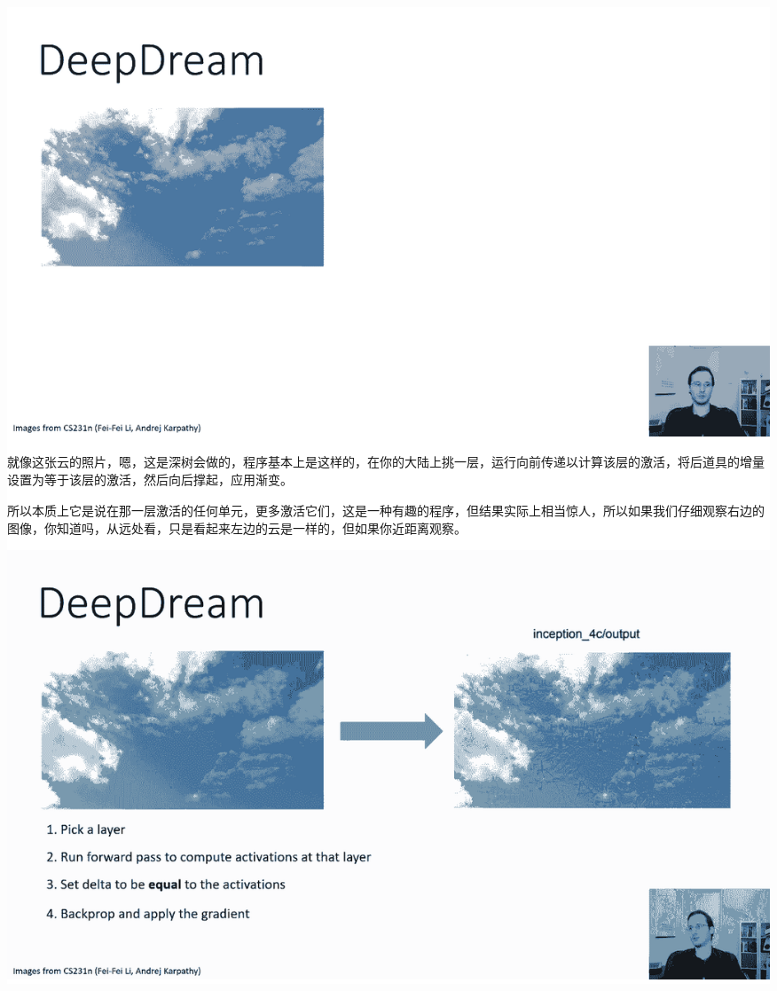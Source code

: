 ![](img/16773251d78d7f7fe1dde598c398bc61_3.png)

就像这张云的照片，嗯，这是深树会做的，程序基本上是这样的，在你的大陆上挑一层，运行向前传递以计算该层的激活，将后道具的增量设置为等于该层的激活，然后向后撑起，应用渐变。

所以本质上它是说在那一层激活的任何单元，更多激活它们，这是一种有趣的程序，但结果实际上相当惊人，所以如果我们仔细观察右边的图像，你知道吗，从远处看，只是看起来左边的云是一样的，但如果你近距离观察。



![](img/16773251d78d7f7fe1dde598c398bc61_5.png)

